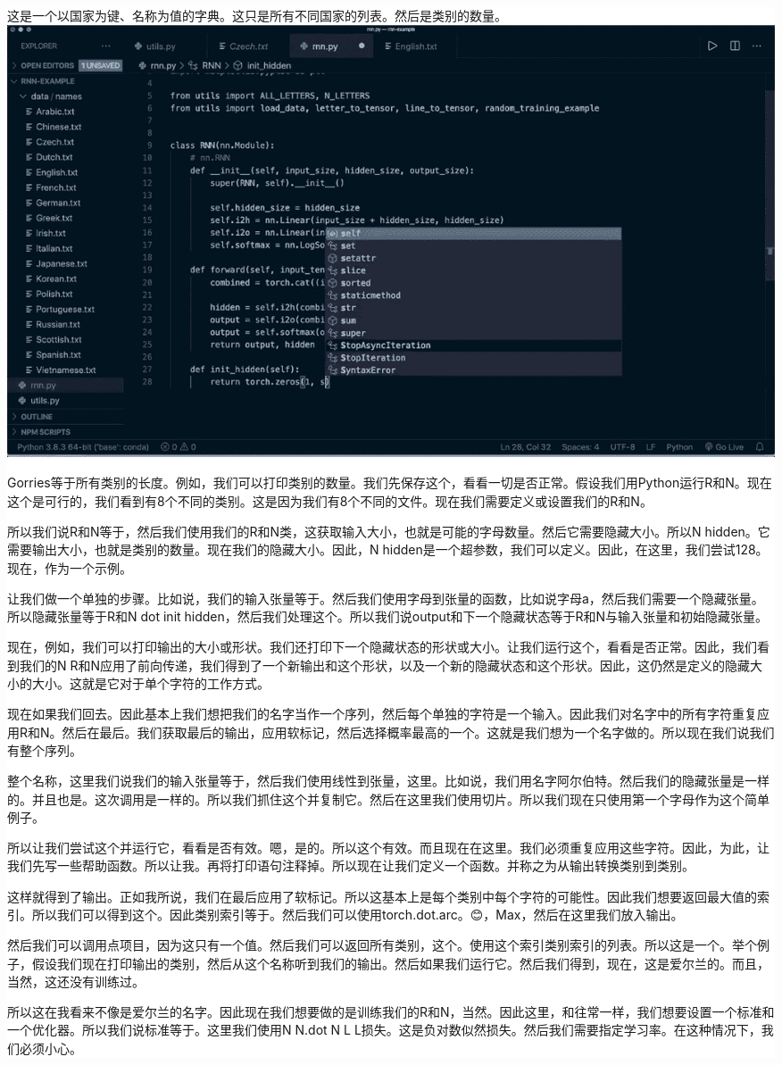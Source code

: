 这是一个以国家为键、名称为值的字典。这只是所有不同国家的列表。然后是类别的数量。![](img/67851926e9649c02f2608968bb25321d_6.png)

Gorries等于所有类别的长度。例如，我们可以打印类别的数量。我们先保存这个，看看一切是否正常。假设我们用Python运行R和N。现在这个是可行的，我们看到有8个不同的类别。这是因为我们有8个不同的文件。现在我们需要定义或设置我们的R和N。

所以我们说R和N等于，然后我们使用我们的R和N类，这获取输入大小，也就是可能的字母数量。然后它需要隐藏大小。所以N hidden。它需要输出大小，也就是类别的数量。现在我们的隐藏大小。因此，N hidden是一个超参数，我们可以定义。因此，在这里，我们尝试128。现在，作为一个示例。

让我们做一个单独的步骤。比如说，我们的输入张量等于。然后我们使用字母到张量的函数，比如说字母a，然后我们需要一个隐藏张量。所以隐藏张量等于R和N dot init hidden，然后我们处理这个。所以我们说output和下一个隐藏状态等于R和N与输入张量和初始隐藏张量。

现在，例如，我们可以打印输出的大小或形状。我们还打印下一个隐藏状态的形状或大小。让我们运行这个，看看是否正常。因此，我们看到我们的N R和N应用了前向传递，我们得到了一个新输出和这个形状，以及一个新的隐藏状态和这个形状。因此，这仍然是定义的隐藏大小的大小。这就是它对于单个字符的工作方式。

现在如果我们回去。因此基本上我们想把我们的名字当作一个序列，然后每个单独的字符是一个输入。因此我们对名字中的所有字符重复应用R和N。然后在最后。我们获取最后的输出，应用软标记，然后选择概率最高的一个。这就是我们想为一个名字做的。所以现在我们说我们有整个序列。

整个名称，这里我们说我们的输入张量等于，然后我们使用线性到张量，这里。比如说，我们用名字阿尔伯特。然后我们的隐藏张量是一样的。并且也是。这次调用是一样的。所以我们抓住这个并复制它。然后在这里我们使用切片。所以我们现在只使用第一个字母作为这个简单例子。

所以让我们尝试这个并运行它，看看是否有效。嗯，是的。所以这个有效。而且现在在这里。我们必须重复应用这些字符。因此，为此，让我们先写一些帮助函数。所以让我。再将打印语句注释掉。所以现在让我们定义一个函数。并称之为从输出转换类别到类别。

这样就得到了输出。正如我所说，我们在最后应用了软标记。所以这基本上是每个类别中每个字符的可能性。因此我们想要返回最大值的索引。所以我们可以得到这个。因此类别索引等于。然后我们可以使用torch.dot.arc。😊，Max，然后在这里我们放入输出。

然后我们可以调用点项目，因为这只有一个值。然后我们可以返回所有类别，这个。使用这个索引类别索引的列表。所以这是一个。举个例子，假设我们现在打印输出的类别，然后从这个名称听到我们的输出。然后如果我们运行它。然后我们得到，现在，这是爱尔兰的。而且，当然，这还没有训练过。

所以这在我看来不像是爱尔兰的名字。因此现在我们想要做的是训练我们的R和N，当然。因此这里，和往常一样，我们想要设置一个标准和一个优化器。所以我们说标准等于。这里我们使用N N.dot N L L损失。这是负对数似然损失。然后我们需要指定学习率。在这种情况下，我们必须小心。

